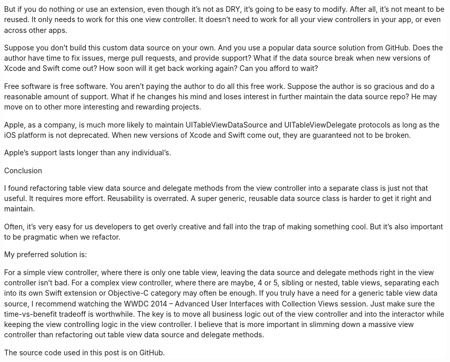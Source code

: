 But if you do nothing or use an extension, even though it’s not as DRY, it’s going to be easy to modify. After all, it’s not meant to be reused. It only needs to work for this one view controller. It doesn’t need to work for all your view controllers in your app, or even across other apps.

Suppose you don’t build this custom data source on your own. And you use a popular data source solution from GitHub. Does the author have time to fix issues, merge pull requests, and provide support? What if the data source break when new versions of Xcode and Swift come out? How soon will it get back working again? Can you afford to wait?

Free software is free software. You aren’t paying the author to do all this free work. Suppose the author is so gracious and do a reasonable amount of support. What if he changes his mind and loses interest in further maintain the data source repo? He may move on to other more interesting and rewarding projects.

Apple, as a company, is much more likely to maintain UITableViewDataSource and UITableViewDelegate protocols as long as the iOS platform is not deprecated. When new versions of Xcode and Swift come out, they are guaranteed not to be broken.

Apple’s support lasts longer than any individual’s.

Conclusion

I found refactoring table view data source and delegate methods from the view controller into a separate class is just not that useful. It requires more effort. Reusability is overrated. A super generic, reusable data source class is harder to get it right and maintain.

Often, it’s very easy for us developers to get overly creative and fall into the trap of making something cool. But it’s also important to be pragmatic when we refactor.

My preferred solution is:

For a simple view controller, where there is only one table view, leaving the data source and delegate methods right in the view controller isn’t bad.
For a complex view controller, where there are maybe, 4 or 5, sibling or nested, table views, separating each into its own Swift extension or Objective-C category may often be enough.
If you truly have a need for a generic table view data source, I recommend watching the WWDC 2014 – Advanced User Interfaces with Collection Views session. Just make sure the time-vs-benefit tradeoff is worthwhile.
The key is to move all business logic out of the view controller and into the interactor while keeping the view controlling logic in the view controller. I believe that is more important in slimming down a massive view controller than refactoring out table view data source and delegate methods.

The source code used in this post is on GitHub.

